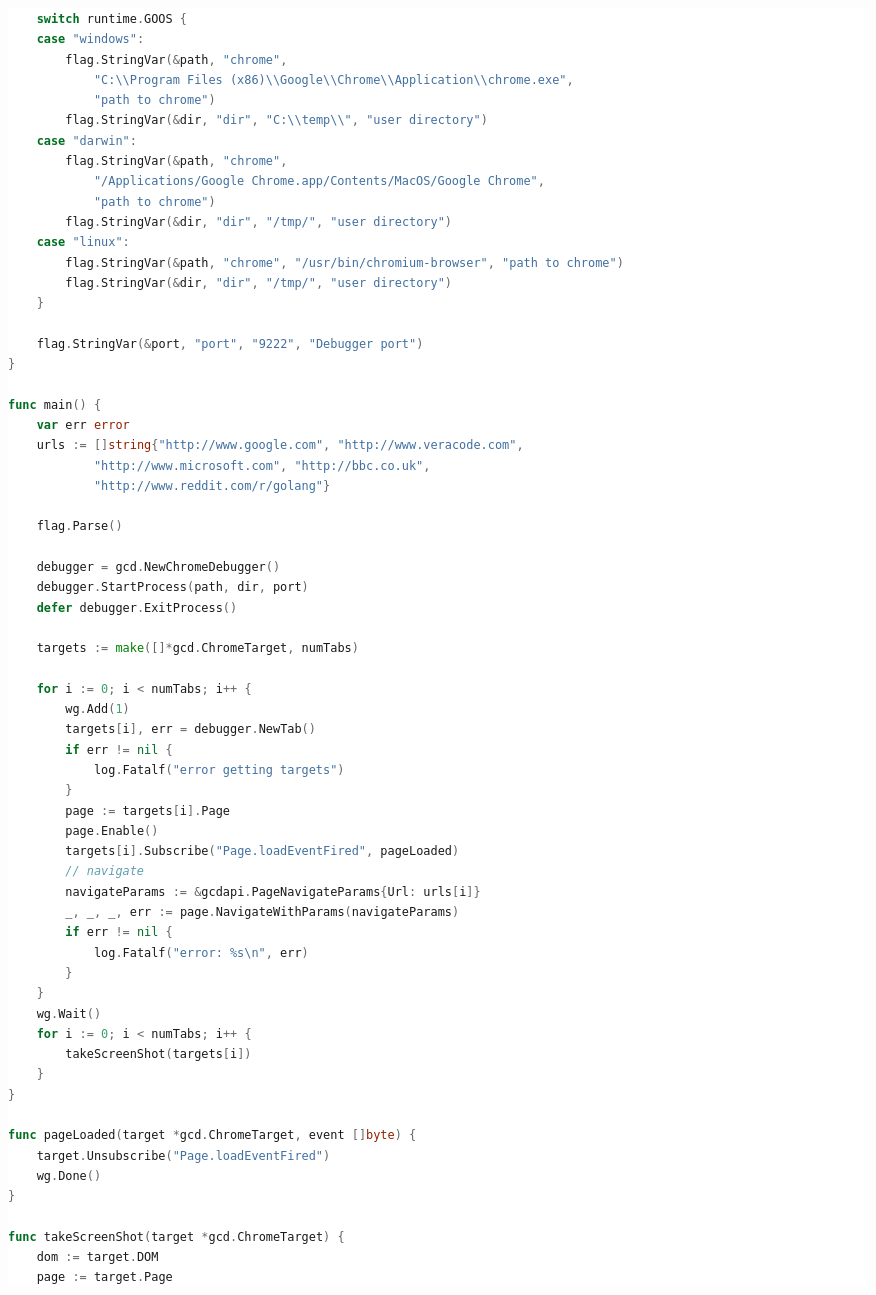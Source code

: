 ```go
	switch runtime.GOOS {
	case "windows":
		flag.StringVar(&path, "chrome",
            "C:\\Program Files (x86)\\Google\\Chrome\\Application\\chrome.exe",
            "path to chrome")
		flag.StringVar(&dir, "dir", "C:\\temp\\", "user directory")
	case "darwin":
		flag.StringVar(&path, "chrome",
            "/Applications/Google Chrome.app/Contents/MacOS/Google Chrome",
            "path to chrome")
		flag.StringVar(&dir, "dir", "/tmp/", "user directory")
	case "linux":
		flag.StringVar(&path, "chrome", "/usr/bin/chromium-browser", "path to chrome")
		flag.StringVar(&dir, "dir", "/tmp/", "user directory")
	}

	flag.StringVar(&port, "port", "9222", "Debugger port")
}

func main() {
	var err error
	urls := []string{"http://www.google.com", "http://www.veracode.com",
            "http://www.microsoft.com", "http://bbc.co.uk",
            "http://www.reddit.com/r/golang"}

	flag.Parse()

	debugger = gcd.NewChromeDebugger()
	debugger.StartProcess(path, dir, port)
	defer debugger.ExitProcess()

	targets := make([]*gcd.ChromeTarget, numTabs)

	for i := 0; i < numTabs; i++ {
		wg.Add(1)
		targets[i], err = debugger.NewTab()
		if err != nil {
			log.Fatalf("error getting targets")
		}
		page := targets[i].Page
		page.Enable()
		targets[i].Subscribe("Page.loadEventFired", pageLoaded)
		// navigate
		navigateParams := &gcdapi.PageNavigateParams{Url: urls[i]}
		_, _, _, err := page.NavigateWithParams(navigateParams)
		if err != nil {
			log.Fatalf("error: %s\n", err)
		}
	}
	wg.Wait()
	for i := 0; i < numTabs; i++ {
		takeScreenShot(targets[i])
	}
}

func pageLoaded(target *gcd.ChromeTarget, event []byte) {
	target.Unsubscribe("Page.loadEventFired")
	wg.Done()
}

func takeScreenShot(target *gcd.ChromeTarget) {
	dom := target.DOM
	page := target.Page
```
